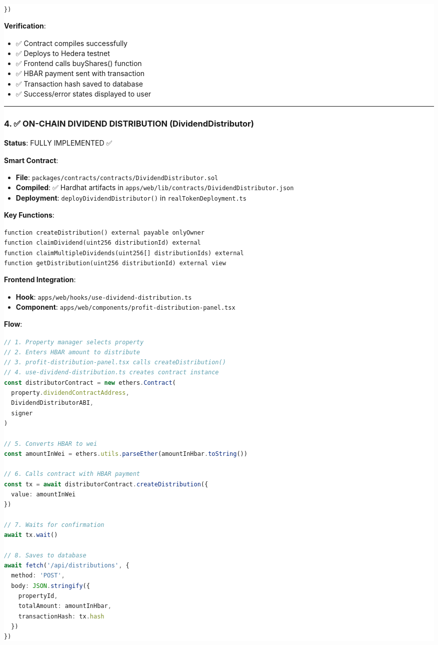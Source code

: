 ```typescript
})
```

**Verification**:
- ✅ Contract compiles successfully
- ✅ Deploys to Hedera testnet
- ✅ Frontend calls buyShares() function
- ✅ HBAR payment sent with transaction
- ✅ Transaction hash saved to database
- ✅ Success/error states displayed to user

---

### 4. ✅ ON-CHAIN DIVIDEND DISTRIBUTION (DividendDistributor)
**Status**: FULLY IMPLEMENTED ✅

**Smart Contract**:
- **File**: `packages/contracts/contracts/DividendDistributor.sol`
- **Compiled**: ✅ Hardhat artifacts in `apps/web/lib/contracts/DividendDistributor.json`
- **Deployment**: `deployDividendDistributor()` in `realTokenDeployment.ts`

**Key Functions**:
```solidity
function createDistribution() external payable onlyOwner
function claimDividend(uint256 distributionId) external
function claimMultipleDividends(uint256[] distributionIds) external
function getDistribution(uint256 distributionId) external view
```

**Frontend Integration**:
- **Hook**: `apps/web/hooks/use-dividend-distribution.ts`
- **Component**: `apps/web/components/profit-distribution-panel.tsx`

**Flow**:
```typescript
// 1. Property manager selects property
// 2. Enters HBAR amount to distribute
// 3. profit-distribution-panel.tsx calls createDistribution()
// 4. use-dividend-distribution.ts creates contract instance
const distributorContract = new ethers.Contract(
  property.dividendContractAddress,
  DividendDistributorABI,
  signer
)

// 5. Converts HBAR to wei
const amountInWei = ethers.utils.parseEther(amountInHbar.toString())

// 6. Calls contract with HBAR payment
const tx = await distributorContract.createDistribution({
  value: amountInWei
})

// 7. Waits for confirmation
await tx.wait()

// 8. Saves to database
await fetch('/api/distributions', {
  method: 'POST',
  body: JSON.stringify({
    propertyId,
    totalAmount: amountInHbar,
    transactionHash: tx.hash
  })
})
```